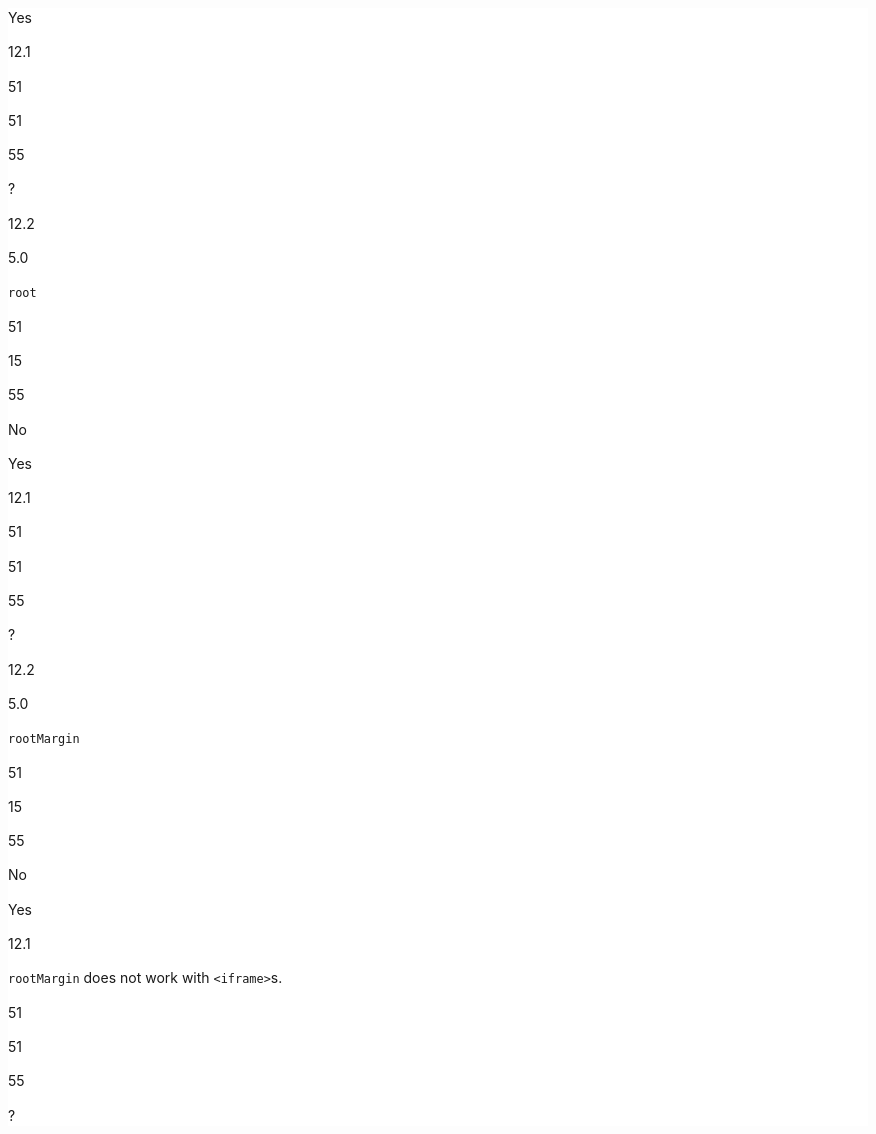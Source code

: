 Yes

12.1

51

51

55

?

12.2

5.0

`root`

51

15

55

No

Yes

12.1

51

51

55

?

12.2

5.0

`rootMargin`

51

15

55

No

Yes

12.1

`rootMargin` does not work with `<iframe>`s.

51

51

55

?
